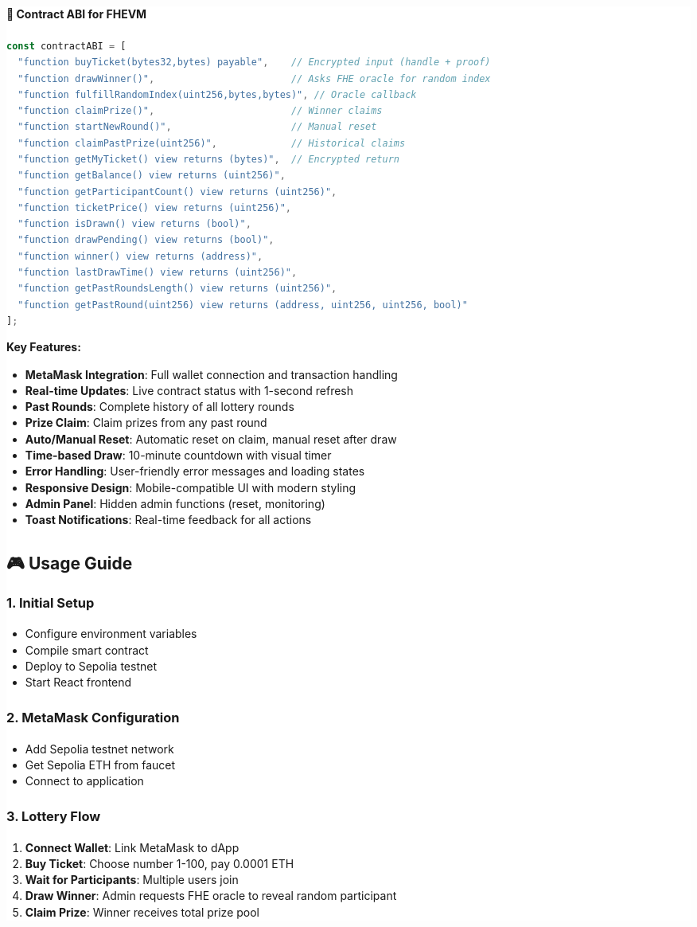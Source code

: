 
#### 🔗 **Contract ABI for FHEVM**
```javascript
const contractABI = [
  "function buyTicket(bytes32,bytes) payable",    // Encrypted input (handle + proof)
  "function drawWinner()",                        // Asks FHE oracle for random index
  "function fulfillRandomIndex(uint256,bytes,bytes)", // Oracle callback
  "function claimPrize()",                        // Winner claims
  "function startNewRound()",                     // Manual reset
  "function claimPastPrize(uint256)",             // Historical claims
  "function getMyTicket() view returns (bytes)",  // Encrypted return
  "function getBalance() view returns (uint256)",
  "function getParticipantCount() view returns (uint256)",
  "function ticketPrice() view returns (uint256)",
  "function isDrawn() view returns (bool)",
  "function drawPending() view returns (bool)",
  "function winner() view returns (address)",
  "function lastDrawTime() view returns (uint256)",
  "function getPastRoundsLength() view returns (uint256)",
  "function getPastRound(uint256) view returns (address, uint256, uint256, bool)"
];
```

**Key Features:**
- **MetaMask Integration**: Full wallet connection and transaction handling
- **Real-time Updates**: Live contract status with 1-second refresh
- **Past Rounds**: Complete history of all lottery rounds
- **Prize Claim**: Claim prizes from any past round
- **Auto/Manual Reset**: Automatic reset on claim, manual reset after draw
- **Time-based Draw**: 10-minute countdown with visual timer
- **Error Handling**: User-friendly error messages and loading states
- **Responsive Design**: Mobile-compatible UI with modern styling
- **Admin Panel**: Hidden admin functions (reset, monitoring)
- **Toast Notifications**: Real-time feedback for all actions

## 🎮 Usage Guide

### 1. Initial Setup
- Configure environment variables
- Compile smart contract
- Deploy to Sepolia testnet
- Start React frontend

### 2. MetaMask Configuration
- Add Sepolia testnet network
- Get Sepolia ETH from faucet
- Connect to application

### 3. Lottery Flow
1. **Connect Wallet**: Link MetaMask to dApp
2. **Buy Ticket**: Choose number 1-100, pay 0.0001 ETH
3. **Wait for Participants**: Multiple users join
4. **Draw Winner**: Admin requests FHE oracle to reveal random participant
5. **Claim Prize**: Winner receives total prize pool
